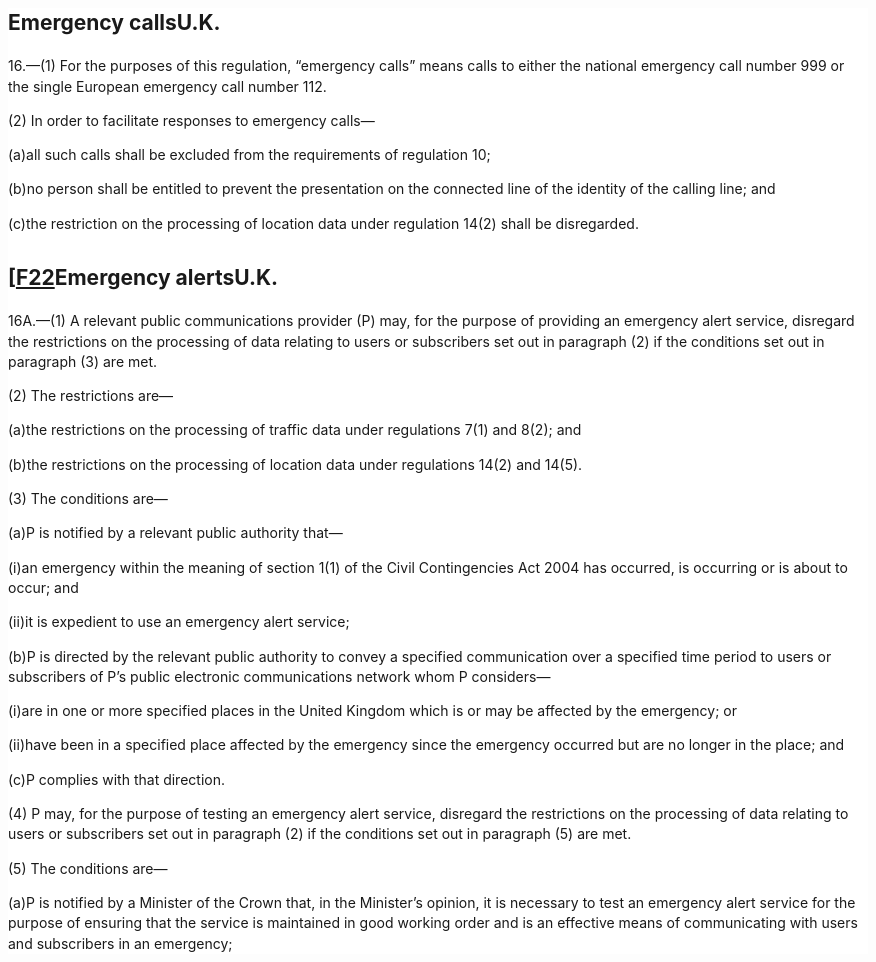 ## Emergency callsU.K.

16.—(1) For the purposes of this regulation, “emergency calls” means calls to either the national emergency call number 999 or the single European emergency call number 112.

(2) In order to facilitate responses to emergency calls—

(a)all such calls shall be excluded from the requirements of regulation 10;

(b)no person shall be entitled to prevent the presentation on the connected line of the identity of the calling line; and

(c)the restriction on the processing of location data under regulation 14(2) shall be disregarded.

## [[F22](#commentary-key-31fe3563bf0de2416e131b96f4d35f3f "View the commentary text for this item")Emergency alertsU.K.

16A.—(1) A relevant public communications provider (P) may, for the purpose of providing an emergency alert service, disregard the restrictions on the processing of data relating to users or subscribers set out in paragraph (2) if the conditions set out in paragraph (3) are met.

(2) The restrictions are—

(a)the restrictions on the processing of traffic data under regulations 7(1) and 8(2); and

(b)the restrictions on the processing of location data under regulations 14(2) and 14(5).

(3) The conditions are—

(a)P is notified by a relevant public authority that—

(i)an emergency within the meaning of section 1(1) of the Civil Contingencies Act 2004 has occurred, is occurring or is about to occur; and

(ii)it is expedient to use an emergency alert service;

(b)P is directed by the relevant public authority to convey a specified communication over a specified time period to users or subscribers of P’s public electronic communications network whom P considers—

(i)are in one or more specified places in the United Kingdom which is or may be affected by the emergency; or

(ii)have been in a specified place affected by the emergency since the emergency occurred but are no longer in the place; and

(c)P complies with that direction.

(4) P may, for the purpose of testing an emergency alert service, disregard the restrictions on the processing of data relating to users or subscribers set out in paragraph (2) if the conditions set out in paragraph (5) are met.

(5) The conditions are—

(a)P is notified by a Minister of the Crown that, in the Minister’s opinion, it is necessary to test an emergency alert service for the purpose of ensuring that the service is maintained in good working order and is an effective means of communicating with users and subscribers in an emergency;
